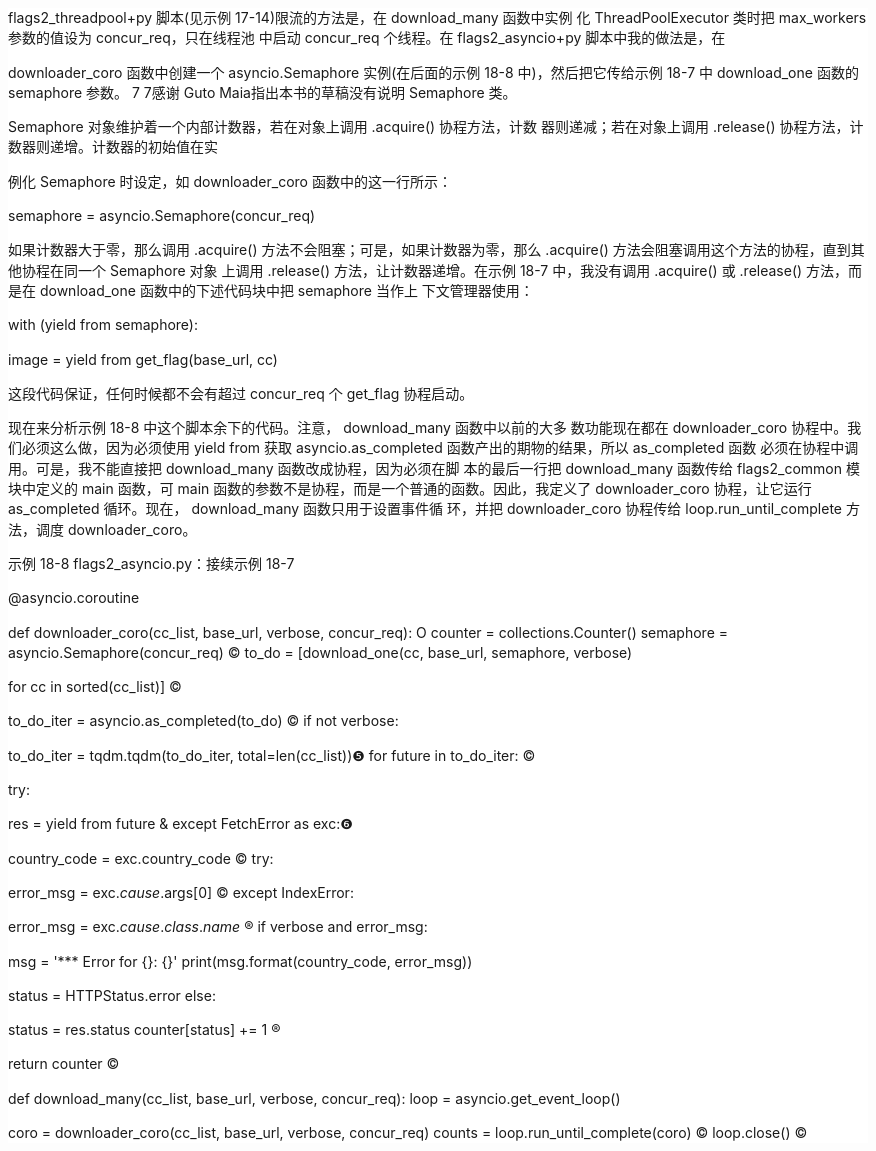 flags2_threadpool+py 脚本(见示例 17-14)限流的方法是，在 download_many 函数中实例 化 ThreadPoolExecutor 类时把 max_workers参数的值设为 concur_req，只在线程池 中启动 concur_req 个线程。在 flags2_asyncio+py 脚本中我的做法是，在

downloader_coro 函数中创建一个 asyncio.Semaphore 实例(在后面的示例 18-8 中)，然后把它传给示例 18-7 中 download_one 函数的 semaphore 参数。 7 7感谢 Guto Maia指出本书的草稿没有说明 Semaphore 类。

Semaphore 对象维护着一个内部计数器，若在对象上调用 .acquire() 协程方法，计数 器则递减；若在对象上调用 .release() 协程方法，计数器则递增。计数器的初始值在实

例化 Semaphore 时设定，如 downloader_coro 函数中的这一行所示：

semaphore = asyncio.Semaphore(concur_req)

如果计数器大于零，那么调用 .acquire() 方法不会阻塞；可是，如果计数器为零，那么 .acquire() 方法会阻塞调用这个方法的协程，直到其他协程在同一个 Semaphore 对象 上调用 .release() 方法，让计数器递增。在示例 18-7 中，我没有调用 .acquire() 或 .release() 方法，而是在 download_one 函数中的下述代码块中把 semaphore 当作上 下文管理器使用：

with (yield from semaphore):

image = yield from get_flag(base_url, cc)

这段代码保证，任何时候都不会有超过 concur_req 个 get_flag 协程启动。

现在来分析示例 18-8 中这个脚本余下的代码。注意， download_many 函数中以前的大多 数功能现在都在 downloader_coro 协程中。我们必须这么做，因为必须使用 yield from 获取 asyncio.as_completed 函数产出的期物的结果，所以 as_completed 函数 必须在协程中调用。可是，我不能直接把 download_many 函数改成协程，因为必须在脚 本的最后一行把 download_many 函数传给 flags2_common 模块中定义的 main 函数，可 main 函数的参数不是协程，而是一个普通的函数。因此，我定义了 downloader_coro 协程，让它运行 as_completed 循环。现在， download_many 函数只用于设置事件循 环，并把 downloader_coro 协程传给 loop.run_until_complete 方法，调度 downloader_coro。

示例 18-8 flags2_asyncio.py：接续示例 18-7

@asyncio.coroutine

def downloader_coro(cc_list, base_url, verbose, concur_req): O counter = collections.Counter() semaphore = asyncio.Semaphore(concur_req) © to_do = [download_one(cc, base_url, semaphore, verbose)

for cc in sorted(cc_list)] ©

to_do_iter = asyncio.as_completed(to_do) © if not verbose:

to_do_iter = tqdm.tqdm(to_do_iter, total=len(cc_list))❺ for future in to_do_iter: ©

try:

res = yield from future & except FetchError as exc:❻

country_code = exc.country_code © try:

error_msg = exc._cause_.args[0] © except IndexError:

error_msg = exc._cause_._class_._name_ ® if verbose and error_msg:

msg = '*** Error for {}: {}' print(msg.format(country_code, error_msg))

status = HTTPStatus.error else:

status = res.status counter[status] += 1 ®

return counter ©

def download_many(cc_list, base_url, verbose, concur_req): loop = asyncio.get_event_loop()

coro = downloader_coro(cc_list, base_url, verbose, concur_req) counts = loop.run_until_complete(coro) © loop.close() ©
